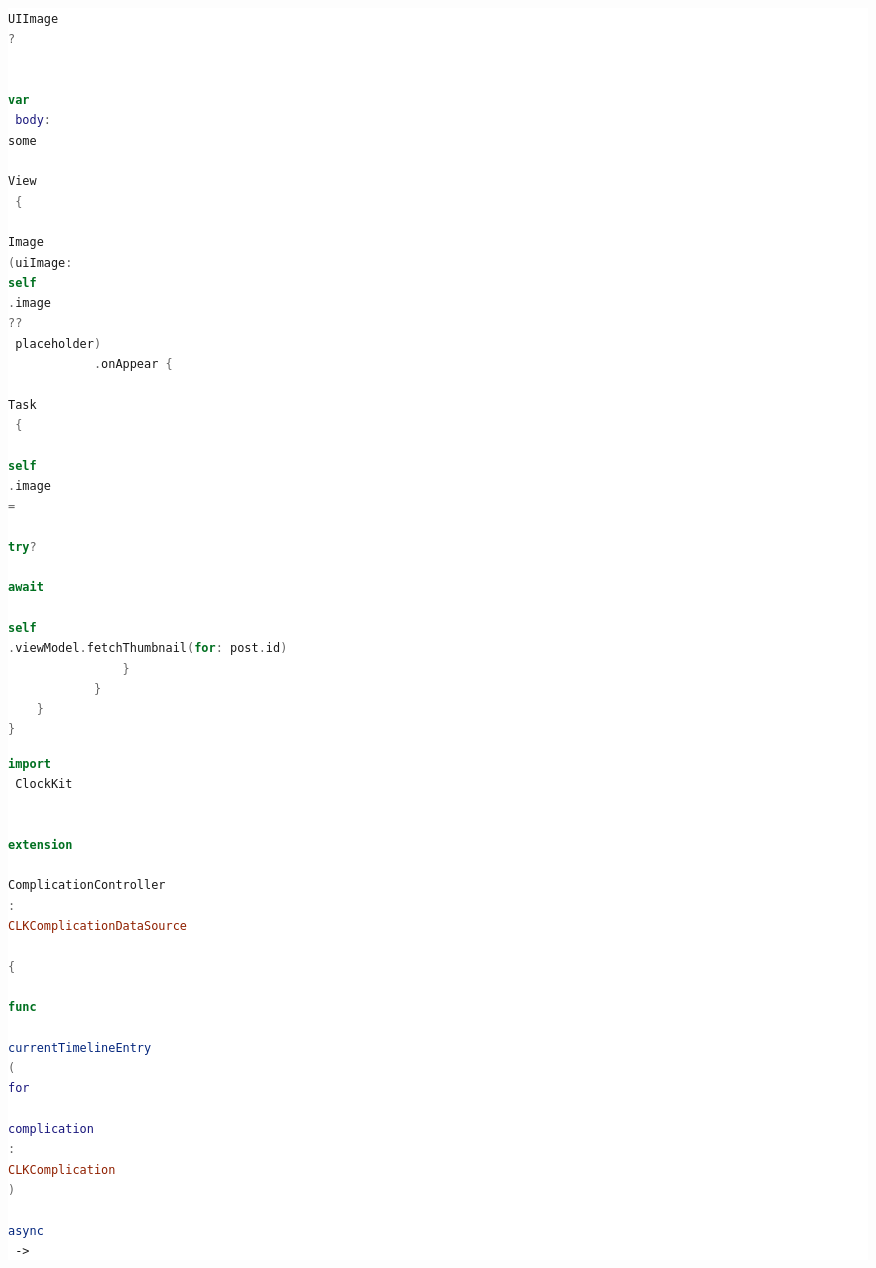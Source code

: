 ```swift
UIImage
?

    
var
 body: 
some
 
View
 {
        
Image
(uiImage: 
self
.image 
??
 placeholder)
            .onAppear {
                
Task
 {
                    
self
.image 
=
 
try?
 
await
 
self
.viewModel.fetchThumbnail(for: post.id)
                }
            }
    }
}
```

```swift
import
 ClockKit


extension
 
ComplicationController
: 
CLKComplicationDataSource
 
{
    
func
 
currentTimelineEntry
(
for
 
complication
: 
CLKComplication
)
 
async
 -> 
```